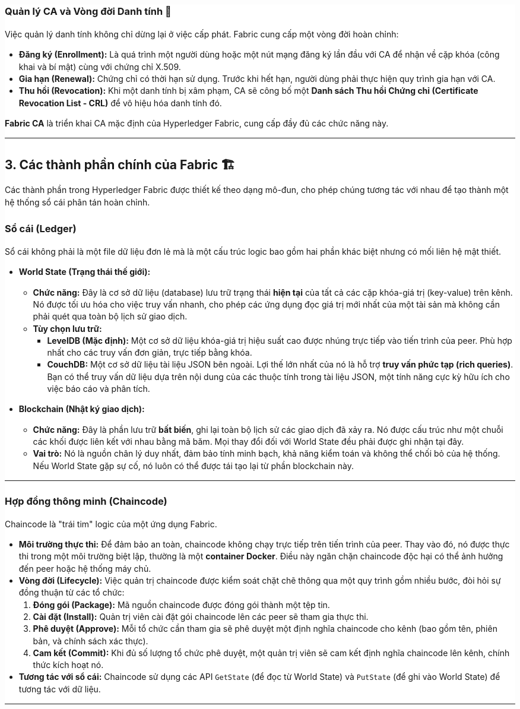 ### Quản lý CA và Vòng đời Danh tính 📇

Việc quản lý danh tính không chỉ dừng lại ở việc cấp phát. Fabric cung cấp một vòng đời hoàn chỉnh:

- **Đăng ký (Enrollment):** Là quá trình một người dùng hoặc một nút mạng đăng ký lần đầu với CA để nhận về cặp khóa (công khai và bí mật) cùng với chứng chỉ X.509.
- **Gia hạn (Renewal):** Chứng chỉ có thời hạn sử dụng. Trước khi hết hạn, người dùng phải thực hiện quy trình gia hạn với CA.
- **Thu hồi (Revocation):** Khi một danh tính bị xâm phạm, CA sẽ công bố một **Danh sách Thu hồi Chứng chỉ (Certificate Revocation List - CRL)** để vô hiệu hóa danh tính đó.

**Fabric CA** là triển khai CA mặc định của Hyperledger Fabric, cung cấp đầy đủ các chức năng này.

---

## 3. Các thành phần chính của Fabric 🏗️

Các thành phần trong Hyperledger Fabric được thiết kế theo dạng mô-đun, cho phép chúng tương tác với nhau để tạo thành một hệ thống sổ cái phân tán hoàn chỉnh.

### Sổ cái (Ledger)

Sổ cái không phải là một file dữ liệu đơn lẻ mà là một cấu trúc logic bao gồm hai phần khác biệt nhưng có mối liên hệ mật thiết.

- **World State (Trạng thái thế giới):**

    - **Chức năng:** Đây là cơ sở dữ liệu (database) lưu trữ trạng thái **hiện tại** của tất cả các cặp khóa-giá trị (key-value) trên kênh. Nó được tối ưu hóa cho việc truy vấn nhanh, cho phép các ứng dụng đọc giá trị mới nhất của một tài sản mà không cần phải quét qua toàn bộ lịch sử giao dịch.
    - **Tùy chọn lưu trữ:**
        - **LevelDB (Mặc định):** Một cơ sở dữ liệu khóa-giá trị hiệu suất cao được nhúng trực tiếp vào tiến trình của peer. Phù hợp nhất cho các truy vấn đơn giản, trực tiếp bằng khóa.
        - **CouchDB:** Một cơ sở dữ liệu tài liệu JSON bên ngoài. Lợi thế lớn nhất của nó là hỗ trợ **truy vấn phức tạp (rich queries)**. Bạn có thể truy vấn dữ liệu dựa trên nội dung của các thuộc tính trong tài liệu JSON, một tính năng cực kỳ hữu ích cho việc báo cáo và phân tích.

- **Blockchain (Nhật ký giao dịch):**
    - **Chức năng:** Đây là phần lưu trữ **bất biến**, ghi lại toàn bộ lịch sử các giao dịch đã xảy ra. Nó được cấu trúc như một chuỗi các khối được liên kết với nhau bằng mã băm. Mọi thay đổi đối với World State đều phải được ghi nhận tại đây.
    - **Vai trò:** Nó là nguồn chân lý duy nhất, đảm bảo tính minh bạch, khả năng kiểm toán và không thể chối bỏ của hệ thống. Nếu World State gặp sự cố, nó luôn có thể được tái tạo lại từ phần blockchain này.

---

### Hợp đồng thông minh (Chaincode)

Chaincode là "trái tim" logic của một ứng dụng Fabric.

- **Môi trường thực thi:** Để đảm bảo an toàn, chaincode không chạy trực tiếp trên tiến trình của peer. Thay vào đó, nó được thực thi trong một môi trường biệt lập, thường là một **container Docker**. Điều này ngăn chặn chaincode độc hại có thể ảnh hưởng đến peer hoặc hệ thống máy chủ.
- **Vòng đời (Lifecycle):** Việc quản trị chaincode được kiểm soát chặt chẽ thông qua một quy trình gồm nhiều bước, đòi hỏi sự đồng thuận từ các tổ chức:
    1.  **Đóng gói (Package):** Mã nguồn chaincode được đóng gói thành một tệp tin.
    2.  **Cài đặt (Install):** Quản trị viên cài đặt gói chaincode lên các peer sẽ tham gia thực thi.
    3.  **Phê duyệt (Approve):** Mỗi tổ chức cần tham gia sẽ phê duyệt một định nghĩa chaincode cho kênh (bao gồm tên, phiên bản, và chính sách xác thực).
    4.  **Cam kết (Commit):** Khi đủ số lượng tổ chức phê duyệt, một quản trị viên sẽ cam kết định nghĩa chaincode lên kênh, chính thức kích hoạt nó.
- **Tương tác với sổ cái:** Chaincode sử dụng các API `GetState` (để đọc từ World State) và `PutState` (để ghi vào World State) để tương tác với dữ liệu.

---